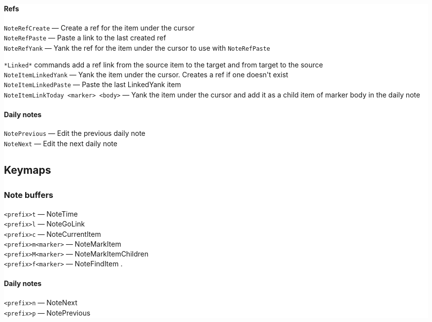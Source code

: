 #### Refs
`NoteRefCreate` — Create a ref for the item under the cursor  
`NoteRefPaste` — Paste a link to the last created ref  
`NoteRefYank` — Yank the ref for the item under the cursor to use with `NoteRefPaste`  

`*Linked*` commands add a ref link from the source item to the target and from target to the source  
`NoteItemLinkedYank` — Yank the item under the cursor. Creates a ref if one doesn't exist  
`NoteItemLinkedPaste` — Paste the last LinkedYank item  
`NoteItemLinkToday <marker> <body>` — Yank the item under the cursor and add it as a child item of marker body in the daily note  

#### Daily notes
`NotePrevious` — Edit the previous daily note  
`NoteNext` — Edit the next daily note  

## Keymaps
### Note buffers
`<prefix>t` — NoteTime  
`<prefix>l` — NoteGoLink  
`<prefix>c` — NoteCurrentItem  
`<prefix>m<marker>` — NoteMarkItem <marker>  
`<prefix>M<marker>` — NoteMarkItemChildren <marker>  
`<prefix>f<marker>` — NoteFindItem <marker> .  

#### Daily notes
`<prefix>n` — NoteNext  
`<prefix>p` — NotePrevious  
